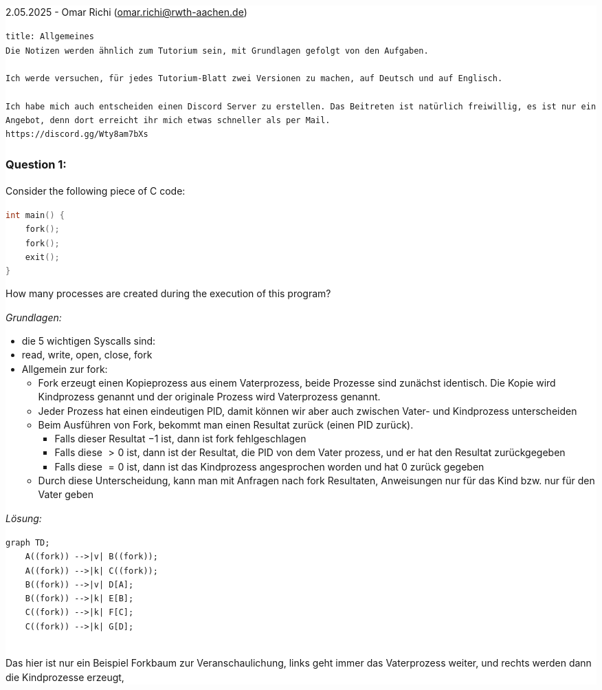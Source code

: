 2.05.2025 - Omar Richi (omar.richi@rwth-aachen.de)

```ad-note
title: Allgemeines
Die Notizen werden ähnlich zum Tutorium sein, mit Grundlagen gefolgt von den Aufgaben.

Ich werde versuchen, für jedes Tutorium-Blatt zwei Versionen zu machen, auf Deutsch und auf Englisch. 

Ich habe mich auch entscheiden einen Discord Server zu erstellen. Das Beitreten ist natürlich freiwillig, es ist nur ein Angebot, denn dort erreicht ihr mich etwas schneller als per Mail.
https://discord.gg/Wty8am7bXs
```

### Question 1: 

Consider the following piece of C code:

```c
int main() {
	fork();
	fork();
	exit();
}
```

How many processes are created during the execution of this program?

*Grundlagen:* 
- die 5 wichtigen Syscalls sind: 
- read, write, open, close, fork
- Allgemein zur fork:
	- Fork erzeugt einen Kopieprozess aus einem Vaterprozess, beide Prozesse sind zunächst identisch. Die Kopie wird Kindprozess genannt und der originale Prozess wird Vaterprozess genannt.
	- Jeder Prozess hat einen eindeutigen PID, damit können wir aber auch zwischen Vater- und Kindprozess unterscheiden
	- Beim Ausführen von Fork, bekommt man einen Resultat zurück (einen PID zurück).
		- Falls dieser Resultat $-1$ ist, dann ist fork fehlgeschlagen
		- Falls diese $> 0$ ist, dann ist der Resultat, die PID von dem Vater prozess, und er hat den Resultat zurückgegeben 
		- Falls diese $= 0$ ist, dann ist das Kindprozess angesprochen worden und hat 0 zurück gegeben
	- Durch diese Unterscheidung, kann man mit Anfragen nach fork Resultaten, Anweisungen nur für das Kind bzw. nur für den Vater geben

*Lösung:*
```mermaid
graph TD;
    A((fork)) -->|v| B((fork));
    A((fork)) -->|k| C((fork));
    B((fork)) -->|v| D[A];
    B((fork)) -->|k| E[B];
    C((fork)) -->|k| F[C];
    C((fork)) -->|k| G[D];
    

```
Das hier ist nur ein Beispiel Forkbaum zur Veranschaulichung, links geht immer das Vaterprozess weiter, und rechts werden dann die Kindprozesse erzeugt,
